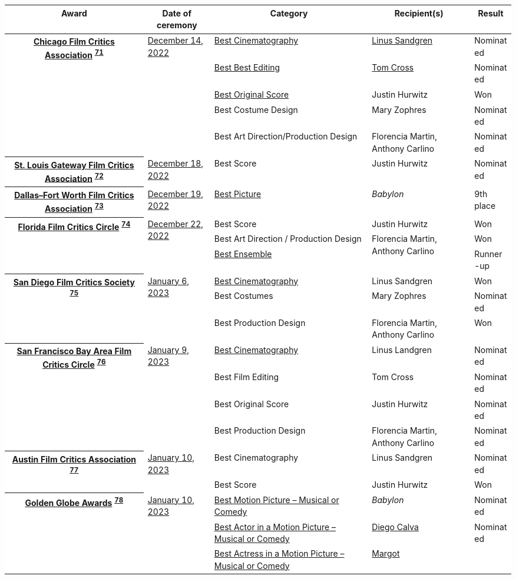 <table><thead><tr><th>Award</th><th>Date of ceremony</th><th>Category</th><th>Recipient(s)</th><th>Result</th></tr></thead><tbody><tr><th rowspan="5"><a href="https://en.m.wikipedia.org/wiki/Chicago_Film_Critics_Association">Chicago Film Critics Association</a> <sup><a href="https://en.m.wikipedia.org/wiki/#fn:71">71</a></sup></th><td rowspan="5"><a href="https://en.m.wikipedia.org/wiki/Chicago_Film_Critics_Association_Awards_2022">December 14, 2022</a></td><td><a href="https://en.m.wikipedia.org/wiki/Chicago_Film_Critics_Association_Award_for_Best_Cinematography">Best Cinematography</a></td><td><a href="https://en.m.wikipedia.org/wiki/Linus_Sandgren">Linus Sandgren</a></td><td>Nominated</td></tr><tr><td><a href="https://en.m.wikipedia.org/wiki/Chicago_Film_Critics_Association_Award_for_Best_Editing">Best Best Editing</a></td><td><a href="https://en.m.wikipedia.org/wiki/Tom_Cross_(film_editor)">Tom Cross</a></td><td>Nominated</td></tr><tr><td><a href="https://en.m.wikipedia.org/wiki/Chicago_Film_Critics_Association_Award_for_Best_Original_Score">Best Original Score</a></td><td>Justin Hurwitz</td><td>Won</td></tr><tr><td>Best Costume Design</td><td>Mary Zophres</td><td>Nominated</td></tr><tr><td>Best Art Direction/Production Design</td><td>Florencia Martin, Anthony Carlino</td><td>Nominated</td></tr><tr><th><a href="https://en.m.wikipedia.org/wiki/St._Louis_Gateway_Film_Critics_Association">St. Louis Gateway Film Critics Association</a> <sup><a href="https://en.m.wikipedia.org/wiki/#fn:72">72</a></sup></th><td><a href="https://en.m.wikipedia.org/wiki/St._Louis_Gateway_Film_Critics_Association_Awards_2022">December 18, 2022</a></td><td>Best Score</td><td>Justin Hurwitz</td><td>Nominated</td></tr><tr><th><a href="https://en.m.wikipedia.org/wiki/Dallas%E2%80%93Fort_Worth_Film_Critics_Association">Dallas–Fort Worth Film Critics Association</a> <sup><a href="https://en.m.wikipedia.org/wiki/#fn:73">73</a></sup></th><td><a href="https://en.m.wikipedia.org/wiki/Dallas%E2%80%93Fort_Worth_Film_Critics_Association_Awards_2022">December 19, 2022</a></td><td><a href="https://en.m.wikipedia.org/wiki/Dallas%E2%80%93Fort_Worth_Film_Critics_Association_Award_for_Best_Film">Best Picture</a></td><td><i>Babylon</i></td><td>9th place</td></tr><tr><th rowspan="3"><a href="https://en.m.wikipedia.org/wiki/Florida_Film_Critics_Circle">Florida Film Critics Circle</a> <sup><a href="https://en.m.wikipedia.org/wiki/#fn:74">74</a></sup></th><td rowspan="3"><a href="https://en.m.wikipedia.org/wiki/Florida_Film_Critics_Circle_Awards_2022">December 22, 2022</a></td><td>Best Score</td><td>Justin Hurwitz</td><td>Won</td></tr><tr><td>Best Art Direction / Production Design</td><td rowspan="2">Florencia Martin, Anthony Carlino</td><td>Won</td></tr><tr><td><a href="https://en.m.wikipedia.org/wiki/Florida_Film_Critics_Circle_Award_for_Best_Cast">Best Ensemble</a></td><td>Runner-up</td></tr><tr><th rowspan="3"><a href="https://en.m.wikipedia.org/wiki/San_Diego_Film_Critics_Society">San Diego Film Critics Society</a> <sup><a href="https://en.m.wikipedia.org/wiki/#fn:75">75</a></sup></th><td rowspan="3"><a href="https://en.m.wikipedia.org/wiki/San_Diego_Film_Critics_Society_Awards_2022">January 6, 2023</a></td><td><a href="https://en.m.wikipedia.org/wiki/San_Diego_Film_Critics_Society_Award_for_Best_Cinematography">Best Cinematography</a></td><td>Linus Sandgren</td><td>Won</td></tr><tr><td>Best Costumes</td><td>Mary Zophres</td><td>Nominated</td></tr><tr><td>Best Production Design</td><td>Florencia Martin, Anthony Carlino</td><td>Won</td></tr><tr><th rowspan="4"><a href="https://en.m.wikipedia.org/wiki/San_Francisco_Bay_Area_Film_Critics_Circle">San Francisco Bay Area Film Critics Circle</a> <sup><a href="https://en.m.wikipedia.org/wiki/#fn:76">76</a></sup></th><td rowspan="4"><a href="https://en.m.wikipedia.org/wiki/San_Francisco_Bay_Area_Film_Critics_Circle_Awards_2022">January 9, 2023</a></td><td><a href="https://en.m.wikipedia.org/wiki/San_Francisco_Bay_Area_Film_Critics_Circle_Award_for_Best_Cinematography">Best Cinematography</a></td><td>Linus Landgren</td><td>Nominated</td></tr><tr><td>Best Film Editing</td><td>Tom Cross</td><td>Nominated</td></tr><tr><td>Best Original Score</td><td>Justin Hurwitz</td><td>Nominated</td></tr><tr><td>Best Production Design</td><td>Florencia Martin, Anthony Carlino</td><td>Nominated</td></tr><tr><th rowspan="2"><a href="https://en.m.wikipedia.org/wiki/Austin_Film_Critics_Association">Austin Film Critics Association</a> <sup><a href="https://en.m.wikipedia.org/wiki/#fn:77">77</a></sup></th><td rowspan="2"><a href="https://en.m.wikipedia.org/wiki/Austin_Film_Critics_Association_Awards_2022">January 10, 2023</a></td><td>Best Cinematography</td><td>Linus Sandgren</td><td>Nominated</td></tr><tr><td>Best Score</td><td>Justin Hurwitz</td><td>Won</td></tr><tr><th rowspan="5"><a href="https://en.m.wikipedia.org/wiki/Golden_Globe_Awards">Golden Globe Awards</a> <sup><a href="https://en.m.wikipedia.org/wiki/#fn:78">78</a></sup></th><td rowspan="5"><a href="https://en.m.wikipedia.org/wiki/80th_Golden_Globe_Awards">January 10, 2023</a></td><td><a href="https://en.m.wikipedia.org/wiki/Golden_Globe_Award_for_Best_Motion_Picture_%E2%80%93_Musical_or_Comedy">Best Motion Picture – Musical or Comedy</a></td><td><i>Babylon</i></td><td>Nominated</td></tr><tr><td><a href="https://en.m.wikipedia.org/wiki/Golden_Globe_Award_for_Best_Actor_%E2%80%93_Motion_Picture_Musical_or_Comedy">Best Actor in a Motion Picture – Musical or Comedy</a></td><td><a href="https://en.m.wikipedia.org/wiki/Diego_Calva">Diego Calva</a></td><td>Nominated</td></tr><tr><td><a href="https://en.m.wikipedia.org/wiki/Golden_Globe_Award_for_Best_Actress_%E2%80%93_Motion_Picture_Comedy_or_Musical">Best Actress in a Motion Picture – Musical or Comedy</a></td><td><a href="https://en.m.wikipedia.org/wiki/Margot_Robbie">Margot